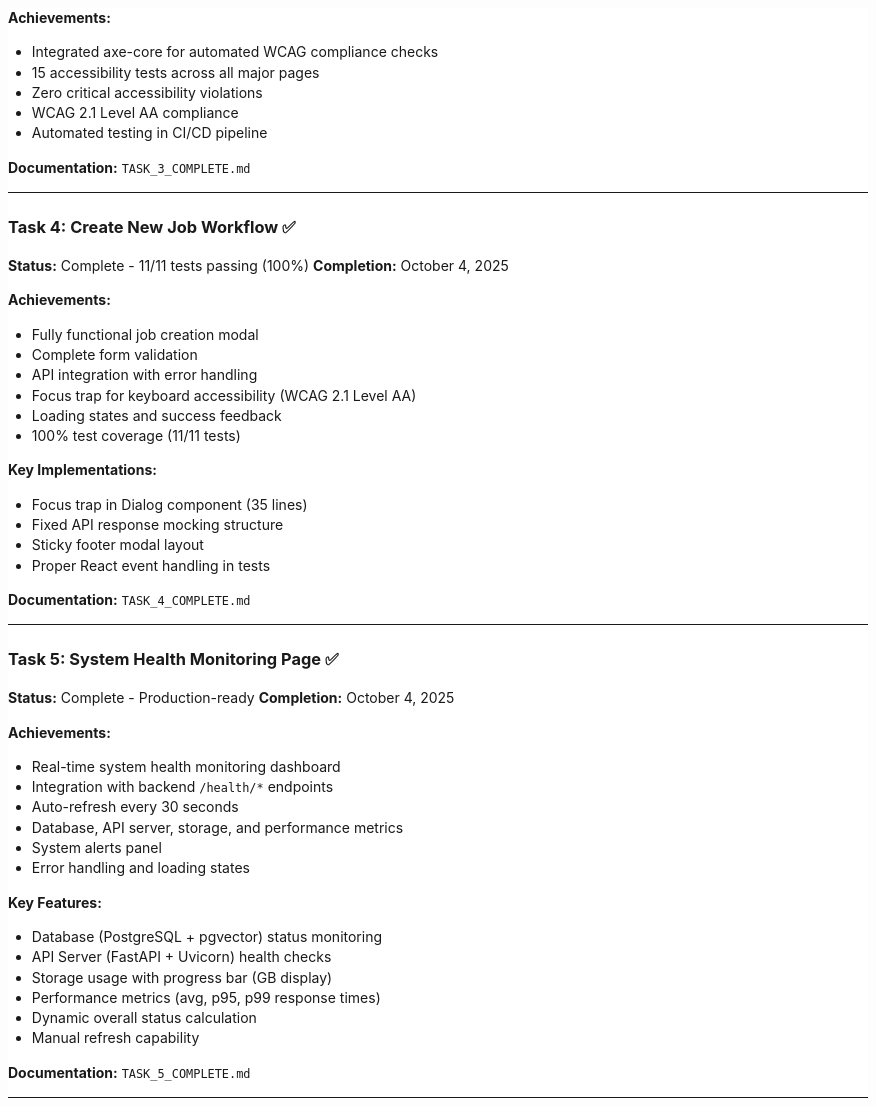 **Achievements:**
- Integrated axe-core for automated WCAG compliance checks
- 15 accessibility tests across all major pages
- Zero critical accessibility violations
- WCAG 2.1 Level AA compliance
- Automated testing in CI/CD pipeline

**Documentation:** `TASK_3_COMPLETE.md`

---

### Task 4: Create New Job Workflow ✅
**Status:** Complete - 11/11 tests passing (100%)
**Completion:** October 4, 2025

**Achievements:**
- Fully functional job creation modal
- Complete form validation
- API integration with error handling
- Focus trap for keyboard accessibility (WCAG 2.1 Level AA)
- Loading states and success feedback
- 100% test coverage (11/11 tests)

**Key Implementations:**
- Focus trap in Dialog component (35 lines)
- Fixed API response mocking structure
- Sticky footer modal layout
- Proper React event handling in tests

**Documentation:** `TASK_4_COMPLETE.md`

---

### Task 5: System Health Monitoring Page ✅
**Status:** Complete - Production-ready
**Completion:** October 4, 2025

**Achievements:**
- Real-time system health monitoring dashboard
- Integration with backend `/health/*` endpoints
- Auto-refresh every 30 seconds
- Database, API server, storage, and performance metrics
- System alerts panel
- Error handling and loading states

**Key Features:**
- Database (PostgreSQL + pgvector) status monitoring
- API Server (FastAPI + Uvicorn) health checks
- Storage usage with progress bar (GB display)
- Performance metrics (avg, p95, p99 response times)
- Dynamic overall status calculation
- Manual refresh capability

**Documentation:** `TASK_5_COMPLETE.md`

---
